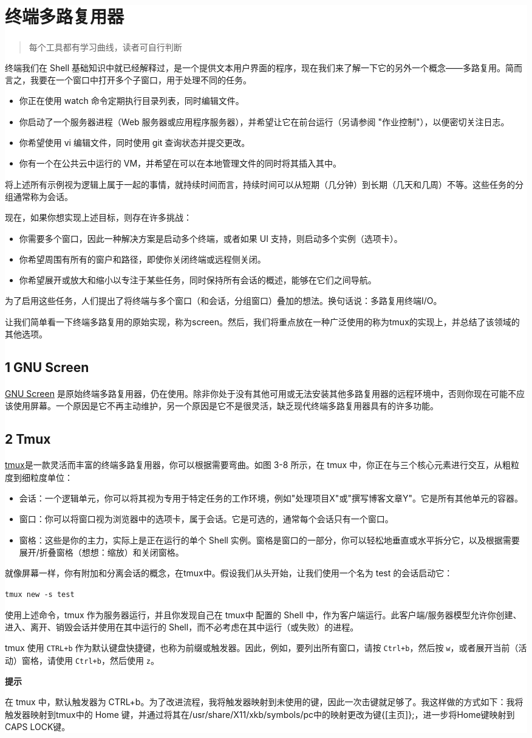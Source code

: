 # 终端多路复用器

> 每个工具都有学习曲线，读者可自行判断

终端我们在 Shell 基础知识中就已经解释过，是一个提供文本用户界面的程序，现在我们来了解一下它的另外一个概念——多路复用。简而言之，我要在一个窗口中打开多个子窗口，用于处理不同的任务。

- 你正在使用 watch 命令定期执行目录列表，同时编辑文件。

- 你启动了一个服务器进程（Web 服务器或应用程序服务器），并希望让它在前台运行（另请参阅 "作业控制"），以便密切关注日志。

- 你希望使用 vi 编辑文件，同时使用 git 查询状态并提交更改。

- 你有一个在公共云中运行的 VM，并希望在可以在本地管理文件的同时将其插入其中。

将上述所有示例视为逻辑上属于一起的事情，就持续时间而言，持续时间可以从短期（几分钟）到长期（几天和几周）不等。这些任务的分组通常称为会话。

现在，如果你想实现上述目标，则存在许多挑战：

- 你需要多个窗口，因此一种解决方案是启动多个终端，或者如果 UI 支持，则启动多个实例（选项卡）。

- 你希望周围有所有的窗户和路径，即使你关闭终端或远程侧关闭。

- 你希望展开或放大和缩小以专注于某些任务，同时保持所有会话的概述，能够在它们之间导航。

为了启用这些任务，人们提出了将终端与多个窗口（和会话，分组窗口）叠加的想法。换句话说：多路复用终端I/O。

让我们简单看一下终端多路复用的原始实现，称为screen。然后，我们将重点放在一种广泛使用的称为tmux的实现上，并总结了该领域的其他选项。

## 1 GNU Screen

[GNU Screen](https://www.gnu.org/software/screen/) 是原始终端多路复用器，仍在使用。除非你处于没有其他可用或无法安装其他多路复用器的远程环境中，否则你现在可能不应该使用屏幕。一个原因是它不再主动维护，另一个原因是它不是很灵活，缺乏现代终端多路复用器具有的许多功能。

## 2 Tmux

[tmux](https://github.com/tmux/tmux)是一款灵活而丰富的终端多路复用器，你可以根据需要弯曲。如图 3-8 所示，在 tmux 中，你正在与三个核心元素进行交互，从粗粒度到细粒度单位：

- 会话：一个逻辑单元，你可以将其视为专用于特定任务的工作环境，例如"处理项目X"或"撰写博客文章Y"。它是所有其他单元的容器。

- 窗口：你可以将窗口视为浏览器中的选项卡，属于会话。它是可选的，通常每个会话只有一个窗口。

- 窗格：这些是你的主力，实际上是正在运行的单个 Shell 实例。窗格是窗口的一部分，你可以轻松地垂直或水平拆分它，以及根据需要展开/折叠窗格（想想：缩放）和关闭窗格。

就像屏幕一样，你有附加和分离会话的概念，在tmux中。假设我们从头开始，让我们使用一个名为 test 的会话启动它：

```shell
tmux new -s test
```

使用上述命令，tmux 作为服务器运行，并且你发现自己在 tmux中 配置的 Shell 中，作为客户端运行。此客户端/服务器模型允许你创建、进入、离开、销毁会话并使用在其中运行的 Shell，而不必考虑在其中运行（或失败）的进程。

tmux 使用 `CTRL+b` 作为默认键盘快捷键，也称为前缀或触发器。因此，例如，要列出所有窗口，请按 `Ctrl+b`，然后按 `w`，或者展开当前（活动）窗格，请使用 `Ctrl+b`，然后使用 `z`。

**提示**

在 tmux 中，默认触发器为 CTRL+b。为了改进流程，我将触发器映射到未使用的键，因此一次击键就足够了。我这样做的方式如下：我将触发器映射到tmux中的 Home 键，并通过将其在/usr/share/X11/xkb/symbols/pc中的映射更改为键<CAPS>{[主页]};，进一步将Home键映射到CAPS LOCK键。
